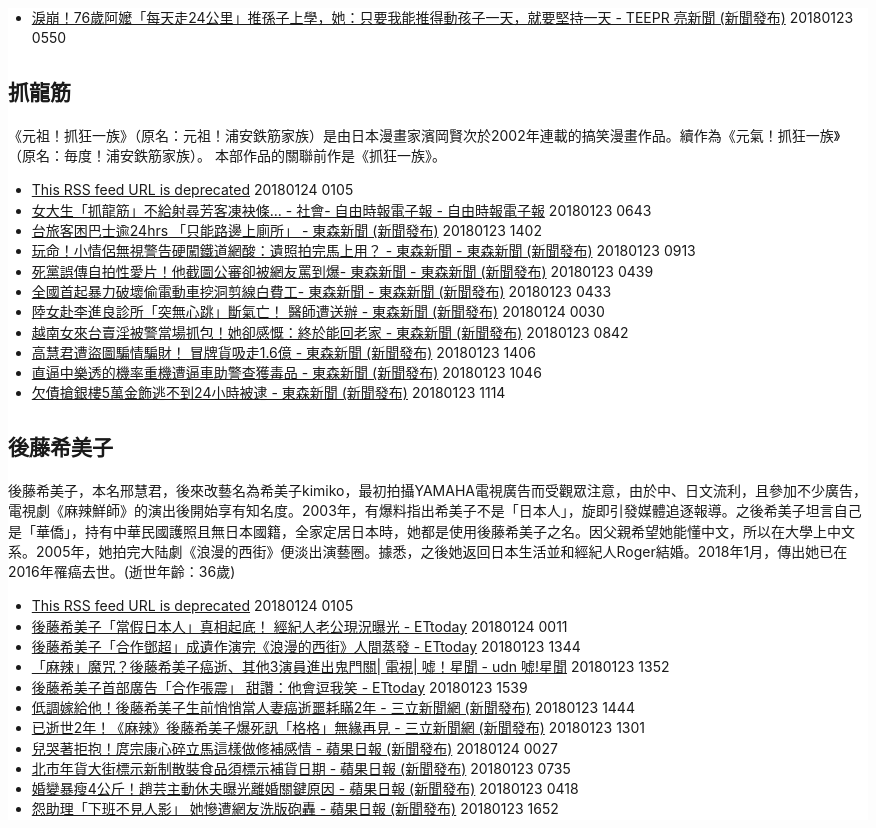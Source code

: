 - [淚崩！76歲阿嬤「每天走24公里」推孫子上學，她：只要我能推得動孩子一天，就要堅持一天 - TEEPR 亮新聞 (新聞發布)](http://www.teepr.com/886932/cindyleung/76%E6%AD%B2%E9%98%BF%E5%AC%A4%E3%80%8C%E6%AF%8F%E5%A4%A9%E8%B5%B024%E5%85%AC%E9%87%8C%E3%80%8D%E6%8E%A8%E5%AD%AB%E5%AD%90%E4%B8%8A%E5%AD%B8/ "淚崩！76歲阿嬤「每天走24公里」推孫子上學，她：只要我能推得動孩子一天，就要堅持一天 - TEEPR 亮新聞 (新聞發布)") 20180123 0550

## 抓龍筋

《元祖！抓狂一族》（原名：元祖！浦安鉄筋家族）是由日本漫畫家濱岡賢次於2002年連載的搞笑漫畫作品。續作為《元氣！抓狂一族》（原名：毎度！浦安鉄筋家族）。
本部作品的關聯前作是《抓狂一族》。
- [This RSS feed URL is deprecated](0 "This RSS feed URL is deprecated") 20180124 0105
- [女大生「抓龍筋」不給射尋芳客凍袂條... - 社會- 自由時報電子報 - 自由時報電子報](http://news.ltn.com.tw/news/society/breakingnews/2320305 "女大生「抓龍筋」不給射尋芳客凍袂條... - 社會- 自由時報電子報 - 自由時報電子報") 20180123 0643
- [台旅客困巴士逾24hrs 「只能路邊上廁所」 - 東森新聞 (新聞發布)](https://news.ebc.net.tw/news.php?nid=96125 "台旅客困巴士逾24hrs 「只能路邊上廁所」 - 東森新聞 (新聞發布)") 20180123 1402
- [玩命！小情侶無視警告硬闖鐵道網酸：遺照拍完馬上用？ - 東森新聞 - 東森新聞 (新聞發布)](https://news.ebc.net.tw/news.php?nid=96074 "玩命！小情侶無視警告硬闖鐵道網酸：遺照拍完馬上用？ - 東森新聞 - 東森新聞 (新聞發布)") 20180123 0913
- [死黨誤傳自拍性愛片！他截圖公審卻被網友罵到爆- 東森新聞 - 東森新聞 (新聞發布)](https://news.ebc.net.tw/news.php?nid=96025 "死黨誤傳自拍性愛片！他截圖公審卻被網友罵到爆- 東森新聞 - 東森新聞 (新聞發布)") 20180123 0439
- [全國首起暴力破壞偷電動車挖洞剪線白費工- 東森新聞 - 東森新聞 (新聞發布)](https://news.ebc.net.tw/news.php?nid=96023 "全國首起暴力破壞偷電動車挖洞剪線白費工- 東森新聞 - 東森新聞 (新聞發布)") 20180123 0433
- [陸女赴李進良診所「突無心跳」斷氣亡！ 醫師遭送辦 - 東森新聞 (新聞發布)](https://news.ebc.net.tw/news.php?nid=96133 "陸女赴李進良診所「突無心跳」斷氣亡！ 醫師遭送辦 - 東森新聞 (新聞發布)") 20180124 0030
- [越南女來台賣淫被警當場抓包！她卻感慨：終於能回老家 - 東森新聞 (新聞發布)](https://news.ebc.net.tw/news.php?nid=96068 "越南女來台賣淫被警當場抓包！她卻感慨：終於能回老家 - 東森新聞 (新聞發布)") 20180123 0842
- [高慧君遭盜圖騙情騙財！ 冒牌貨吸走1.6億 - 東森新聞 (新聞發布)](https://news.ebc.net.tw/news.php?nid=96127 "高慧君遭盜圖騙情騙財！ 冒牌貨吸走1.6億 - 東森新聞 (新聞發布)") 20180123 1406
- [直逼中樂透的機率重機遭逼車助警查獲毒品 - 東森新聞 (新聞發布)](https://news.ebc.net.tw/news.php?nid=96080 "直逼中樂透的機率重機遭逼車助警查獲毒品 - 東森新聞 (新聞發布)") 20180123 1046
- [欠債搶銀樓5萬金飾逃不到24小時被逮 - 東森新聞 (新聞發布)](https://news.ebc.net.tw/news.php?nid=96090 "欠債搶銀樓5萬金飾逃不到24小時被逮 - 東森新聞 (新聞發布)") 20180123 1114

## 後藤希美子

後藤希美子，本名邢慧君，後來改藝名為希美子kimiko，最初拍攝YAMAHA電視廣告而受觀眾注意，由於中、日文流利，且參加不少廣告，電視劇《麻辣鮮師》的演出後開始享有知名度。2003年，有爆料指出希美子不是「日本人」，旋即引發媒體追逐報導。之後希美子坦言自己是「華僑」，持有中華民國護照且無日本國籍，全家定居日本時，她都是使用後藤希美子之名。因父親希望她能懂中文，所以在大學上中文系。2005年，她拍完大陆劇《浪漫的西街》便淡出演藝圈。據悉，之後她返回日本生活並和經紀人Roger結婚。2018年1月，傳出她已在2016年罹癌去世。(逝世年齡：36歲)


- [This RSS feed URL is deprecated](0 "This RSS feed URL is deprecated") 20180124 0105
- [後藤希美子「當假日本人」真相起底！ 經紀人老公現況曝光 - ETtoday](https://www.ettoday.net/news/20180124/1099218.htm "後藤希美子「當假日本人」真相起底！ 經紀人老公現況曝光 - ETtoday") 20180124 0011
- [後藤希美子「合作鄧超」成遺作演完《浪漫的西街》人間蒸發 - ETtoday](https://www.ettoday.net/news/20180123/1099098.htm "後藤希美子「合作鄧超」成遺作演完《浪漫的西街》人間蒸發 - ETtoday") 20180123 1344
- [「麻辣」魔咒？後藤希美子癌逝、其他3演員進出鬼門關| 電視| 噓！星聞 - udn 噓!星聞](https://stars.udn.com/star/story/10091/2946252 "「麻辣」魔咒？後藤希美子癌逝、其他3演員進出鬼門關| 電視| 噓！星聞 - udn 噓!星聞") 20180123 1352
- [後藤希美子首部廣告「合作張震」 甜讚：他會逗我笑 - ETtoday](http://www.ettoday.net/news/20180123/1099145.htm "後藤希美子首部廣告「合作張震」 甜讚：他會逗我笑 - ETtoday") 20180123 1539
- [低調嫁給他！後藤希美子生前悄悄當人妻癌逝噩耗瞞2年 - 三立新聞網 (新聞發布)](https://www.setn.com/m/News.aspx?NewsID=340663 "低調嫁給他！後藤希美子生前悄悄當人妻癌逝噩耗瞞2年 - 三立新聞網 (新聞發布)") 20180123 1444
- [已逝世2年！《麻辣》後藤希美子爆死訊「格格」無緣再見 - 三立新聞網 (新聞發布)](https://www.setn.com/e/News.aspx?NewsID=340649 "已逝世2年！《麻辣》後藤希美子爆死訊「格格」無緣再見 - 三立新聞網 (新聞發布)") 20180123 1301
- [兒哭著拒抱！庹宗康心碎立馬這樣做修補感情 - 蘋果日報 (新聞發布)](https://tw.appledaily.com/new/realtime/20180124/1284561/ "兒哭著拒抱！庹宗康心碎立馬這樣做修補感情 - 蘋果日報 (新聞發布)") 20180124 0027
- [​北市年貨大街標示新制散裝食品須標示補貨日期 - 蘋果日報 (新聞發布)](https://tw.appledaily.com/new/realtime/20180123/1284129/ "​北市年貨大街標示新制散裝食品須標示補貨日期 - 蘋果日報 (新聞發布)") 20180123 0735
- [婚變暴瘦4公斤！趙芸主動休夫曝光離婚關鍵原因 - 蘋果日報 (新聞發布)](https://tw.appledaily.com/new/realtime/20180123/1283895/ "婚變暴瘦4公斤！趙芸主動休夫曝光離婚關鍵原因 - 蘋果日報 (新聞發布)") 20180123 0418
- [怨助理「下班不見人影」 她慘遭網友洗版砲轟 - 蘋果日報 (新聞發布)](https://tw.appledaily.com/new/realtime/20180123/1284425/ "怨助理「下班不見人影」 她慘遭網友洗版砲轟 - 蘋果日報 (新聞發布)") 20180123 1652
